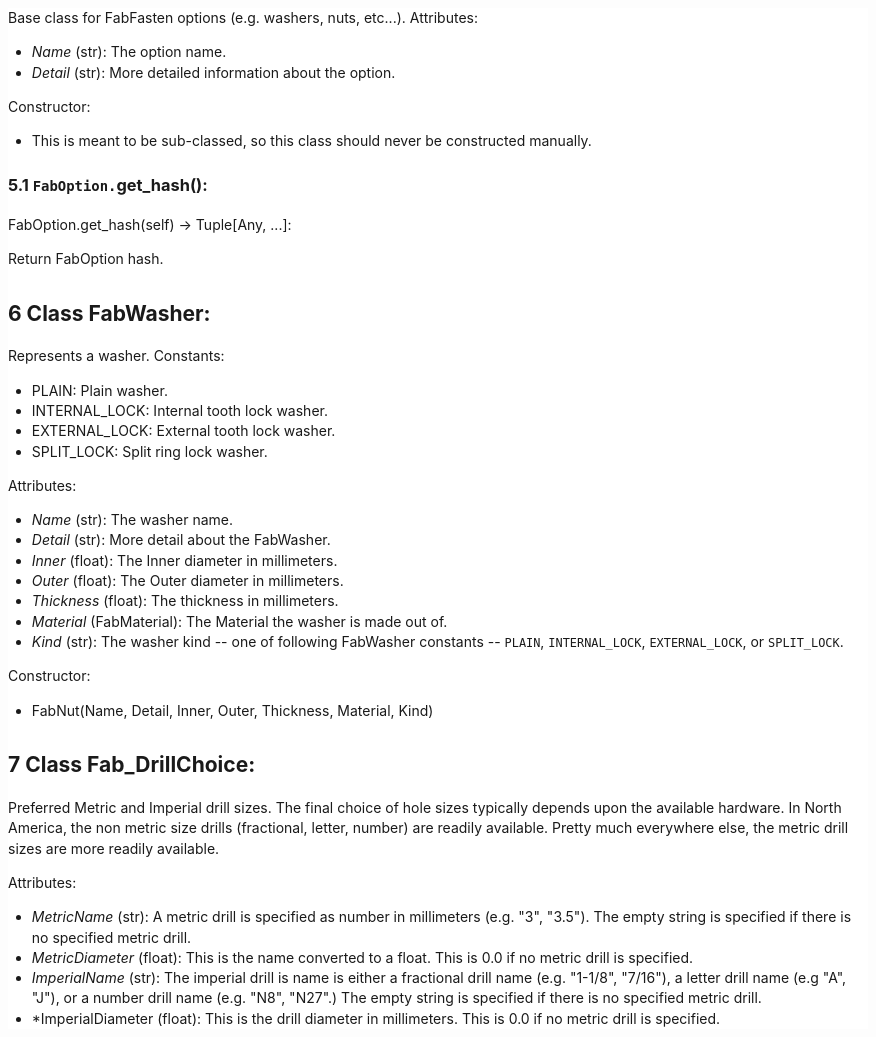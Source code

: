 Base class for FabFasten options (e.g. washers, nuts, etc...).
Attributes:
* *Name* (str): The option name.
* *Detail* (str): More detailed information about the option.

Constructor:
* This is meant to be sub-classed, so this class should never be constructed manually.

### <a name="fabjoins----get-hash"></a>5.1 `FabOption.`get_hash():

FabOption.get_hash(self) -> Tuple[Any, ...]:

Return FabOption hash.


## <a name="fabjoins--fabwasher"></a>6 Class FabWasher:

Represents a washer.
Constants:
* PLAIN: Plain washer.
* INTERNAL_LOCK: Internal tooth lock washer.
* EXTERNAL_LOCK: External tooth lock washer.
* SPLIT_LOCK: Split ring lock washer.

Attributes:
* *Name* (str): The washer name.
* *Detail* (str): More detail about the FabWasher.
* *Inner* (float): The Inner diameter in millimeters.
* *Outer* (float): The Outer diameter in millimeters.
* *Thickness* (float): The thickness in millimeters.
* *Material* (FabMaterial): The Material the washer is made out of.
* *Kind* (str): The washer kind -- one of following FabWasher constants --
  `PLAIN`, `INTERNAL_LOCK`, `EXTERNAL_LOCK`, or `SPLIT_LOCK`.

Constructor:
* FabNut(Name, Detail, Inner, Outer, Thickness, Material, Kind)


## <a name="fabjoins--fab-drillchoice"></a>7 Class Fab_DrillChoice:

Preferred Metric and Imperial drill sizes.
The final choice of hole sizes typically depends upon the available hardware.  In North
America, the non metric size drills (fractional, letter, number) are readily available.
Pretty much everywhere else, the metric drill sizes are more readily available.

Attributes:
* *MetricName* (str):
   A metric drill is specified as number in millimeters (e.g. "3", "3.5").
   The empty string is specified if there is no specified metric drill.
* *MetricDiameter* (float): This is the name converted to a float.
   This is 0.0 if no metric drill is specified.
* *ImperialName* (str):
  The imperial drill is name is either a fractional drill name (e.g. "1-1/8", "7/16"),
  a letter drill name (e.g "A", "J"),  or a number drill name (e.g. "N8", "N27".)
  The empty string is specified if there is no specified metric drill.
* *ImperialDiameter (float): This is the drill diameter in millimeters.
   This is 0.0 if no metric drill is specified.
